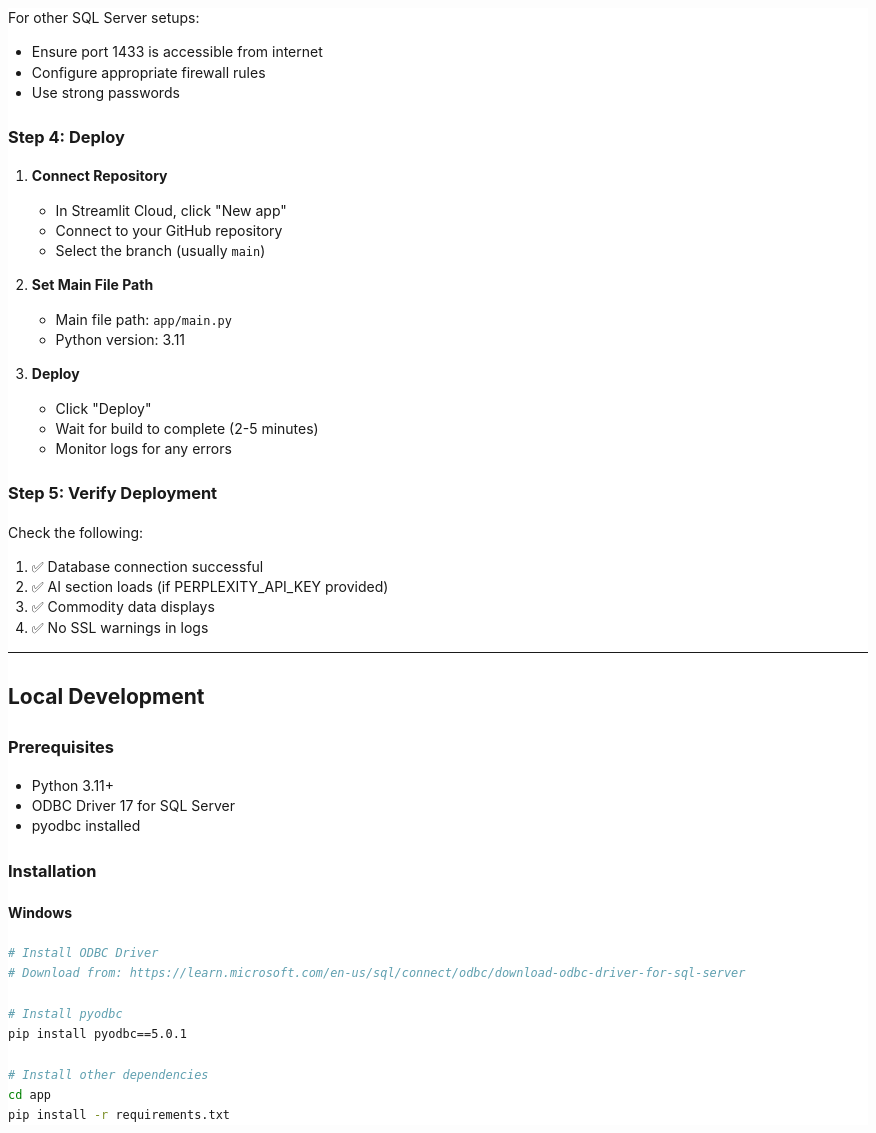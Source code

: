 For other SQL Server setups:
- Ensure port 1433 is accessible from internet
- Configure appropriate firewall rules
- Use strong passwords

### Step 4: Deploy

1. **Connect Repository**
   - In Streamlit Cloud, click "New app"
   - Connect to your GitHub repository
   - Select the branch (usually `main`)

2. **Set Main File Path**
   - Main file path: `app/main.py`
   - Python version: 3.11

3. **Deploy**
   - Click "Deploy"
   - Wait for build to complete (2-5 minutes)
   - Monitor logs for any errors

### Step 5: Verify Deployment

Check the following:
1. ✅ Database connection successful
2. ✅ AI section loads (if PERPLEXITY_API_KEY provided)
3. ✅ Commodity data displays
4. ✅ No SSL warnings in logs

---

## Local Development

### Prerequisites
- Python 3.11+
- ODBC Driver 17 for SQL Server
- pyodbc installed

### Installation

#### Windows
```bash
# Install ODBC Driver
# Download from: https://learn.microsoft.com/en-us/sql/connect/odbc/download-odbc-driver-for-sql-server

# Install pyodbc
pip install pyodbc==5.0.1

# Install other dependencies
cd app
pip install -r requirements.txt
```
